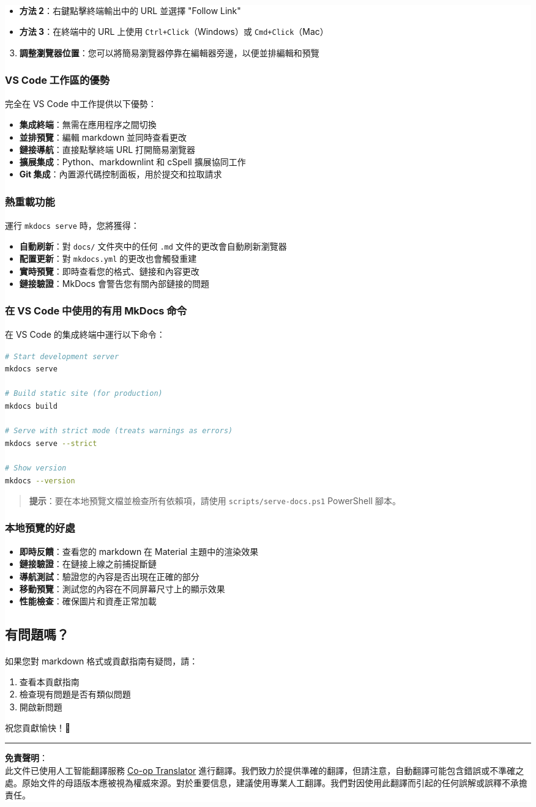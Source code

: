    - **方法 2**：右鍵點擊終端輸出中的 URL 並選擇 "Follow Link"

   - **方法 3**：在終端中的 URL 上使用 `Ctrl+Click`（Windows）或 `Cmd+Click`（Mac）

3. **調整瀏覽器位置**：您可以將簡易瀏覽器停靠在編輯器旁邊，以便並排編輯和預覽

### VS Code 工作區的優勢

完全在 VS Code 中工作提供以下優勢：

- **集成終端**：無需在應用程序之間切換
- **並排預覽**：編輯 markdown 並同時查看更改  
- **鏈接導航**：直接點擊終端 URL 打開簡易瀏覽器
- **擴展集成**：Python、markdownlint 和 cSpell 擴展協同工作
- **Git 集成**：內置源代碼控制面板，用於提交和拉取請求

### 熱重載功能

運行 `mkdocs serve` 時，您將獲得：

- **自動刷新**：對 `docs/` 文件夾中的任何 `.md` 文件的更改會自動刷新瀏覽器
- **配置更新**：對 `mkdocs.yml` 的更改也會觸發重建
- **實時預覽**：即時查看您的格式、鏈接和內容更改
- **鏈接驗證**：MkDocs 會警告您有關內部鏈接的問題

### 在 VS Code 中使用的有用 MkDocs 命令

在 VS Code 的集成終端中運行以下命令：

```bash
# Start development server
mkdocs serve

# Build static site (for production)
mkdocs build

# Serve with strict mode (treats warnings as errors)
mkdocs serve --strict

# Show version
mkdocs --version
```

> **提示**：要在本地預覽文檔並檢查所有依賴項，請使用 `scripts/serve-docs.ps1` PowerShell 腳本。

### 本地預覽的好處

- **即時反饋**：查看您的 markdown 在 Material 主題中的渲染效果
- **鏈接驗證**：在鏈接上線之前捕捉斷鏈
- **導航測試**：驗證您的內容是否出現在正確的部分
- **移動預覽**：測試您的內容在不同屏幕尺寸上的顯示效果
- **性能檢查**：確保圖片和資產正常加載

## 有問題嗎？

如果您對 markdown 格式或貢獻指南有疑問，請：

1. 查看本貢獻指南
1. 檢查現有問題是否有類似問題
1. 開啟新問題

祝您貢獻愉快！🚀

---

**免責聲明**：  
此文件已使用人工智能翻譯服務 [Co-op Translator](https://github.com/Azure/co-op-translator) 進行翻譯。我們致力於提供準確的翻譯，但請注意，自動翻譯可能包含錯誤或不準確之處。原始文件的母語版本應被視為權威來源。對於重要信息，建議使用專業人工翻譯。我們對因使用此翻譯而引起的任何誤解或誤釋不承擔責任。